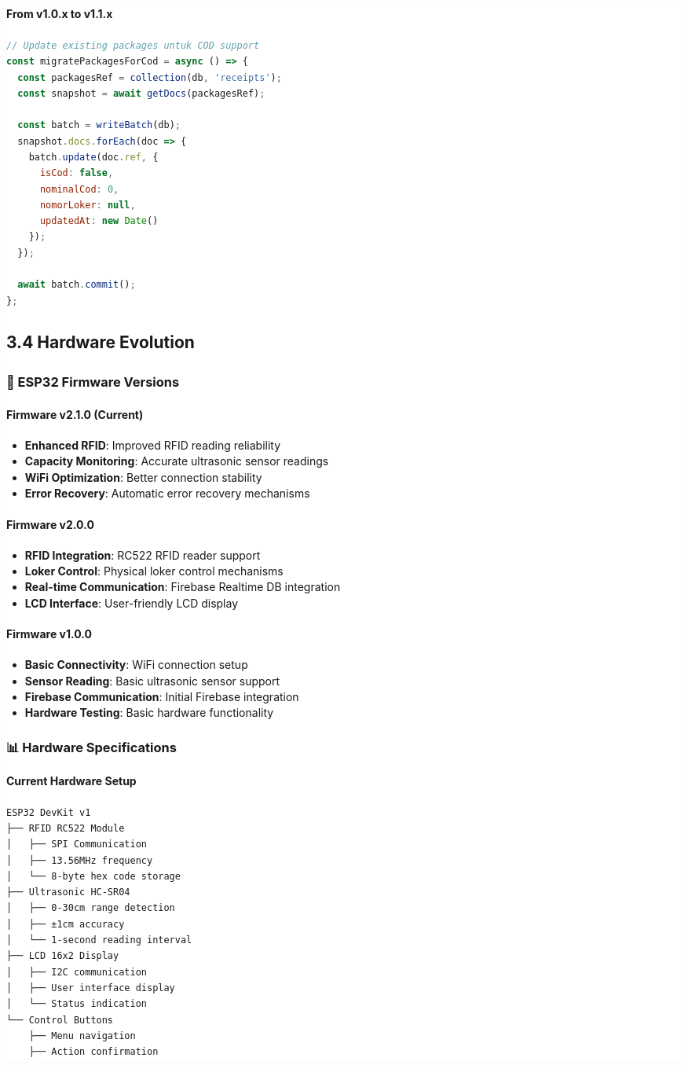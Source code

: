#### **From v1.0.x to v1.1.x**
```javascript
// Update existing packages untuk COD support
const migratePackagesForCod = async () => {
  const packagesRef = collection(db, 'receipts');
  const snapshot = await getDocs(packagesRef);
  
  const batch = writeBatch(db);
  snapshot.docs.forEach(doc => {
    batch.update(doc.ref, {
      isCod: false,
      nominalCod: 0,
      nomorLoker: null,
      updatedAt: new Date()
    });
  });
  
  await batch.commit();
};
```

## 3.4 Hardware Evolution

### **🔌 ESP32 Firmware Versions**

#### **Firmware v2.1.0 (Current)**
- **Enhanced RFID**: Improved RFID reading reliability
- **Capacity Monitoring**: Accurate ultrasonic sensor readings
- **WiFi Optimization**: Better connection stability
- **Error Recovery**: Automatic error recovery mechanisms

#### **Firmware v2.0.0**
- **RFID Integration**: RC522 RFID reader support
- **Loker Control**: Physical loker control mechanisms
- **Real-time Communication**: Firebase Realtime DB integration
- **LCD Interface**: User-friendly LCD display

#### **Firmware v1.0.0**
- **Basic Connectivity**: WiFi connection setup
- **Sensor Reading**: Basic ultrasonic sensor support
- **Firebase Communication**: Initial Firebase integration
- **Hardware Testing**: Basic hardware functionality

### **📊 Hardware Specifications**

#### **Current Hardware Setup**
```
ESP32 DevKit v1
├── RFID RC522 Module
│   ├── SPI Communication
│   ├── 13.56MHz frequency
│   └── 8-byte hex code storage
├── Ultrasonic HC-SR04
│   ├── 0-30cm range detection
│   ├── ±1cm accuracy
│   └── 1-second reading interval
├── LCD 16x2 Display
│   ├── I2C communication
│   ├── User interface display
│   └── Status indication
└── Control Buttons
    ├── Menu navigation
    ├── Action confirmation
```